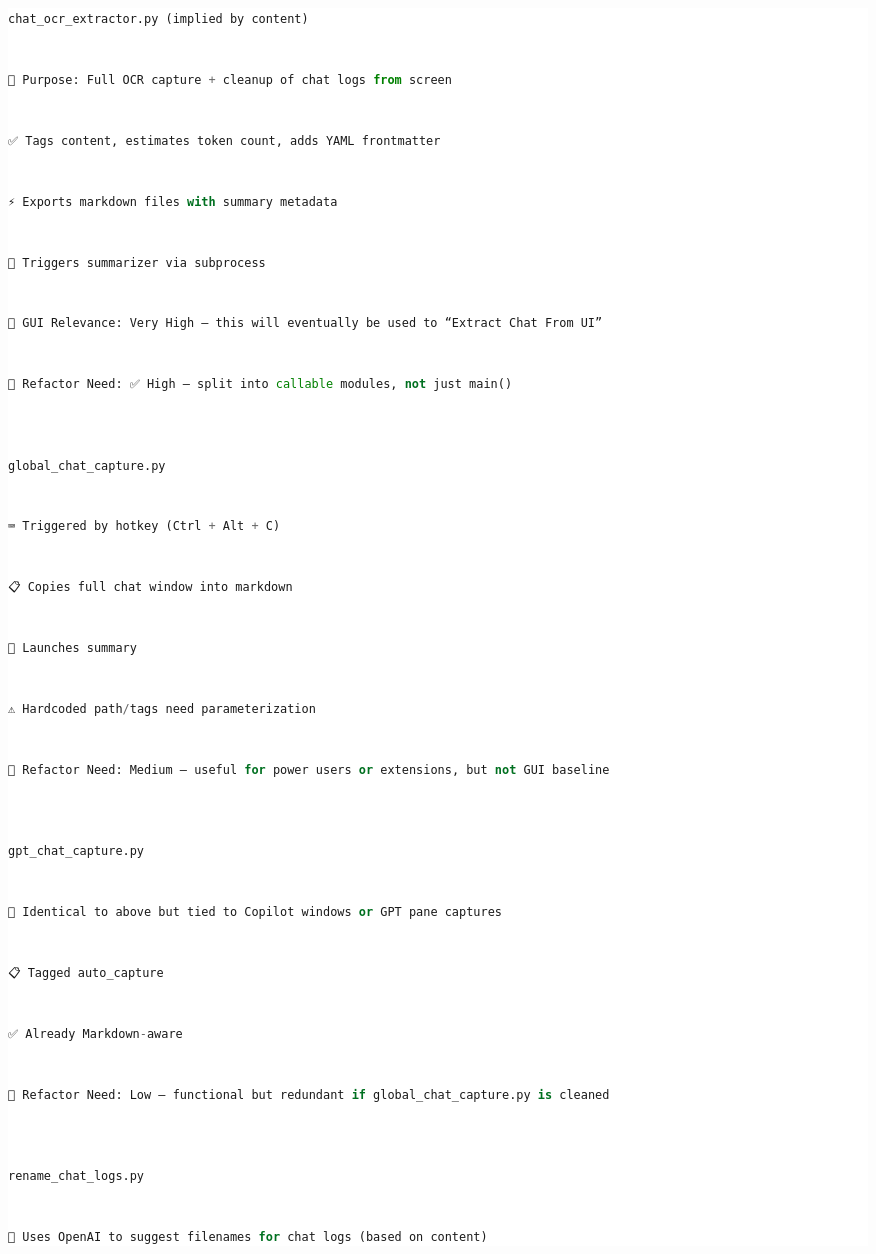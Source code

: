 ```python
chat_ocr_extractor.py (implied by content)


🧠 Purpose: Full OCR capture + cleanup of chat logs from screen


✅ Tags content, estimates token count, adds YAML frontmatter


⚡️ Exports markdown files with summary metadata


🔁 Triggers summarizer via subprocess


🧠 GUI Relevance: Very High — this will eventually be used to “Extract Chat From UI”


🔧 Refactor Need: ✅ High — split into callable modules, not just main()



global_chat_capture.py


⌨️ Triggered by hotkey (Ctrl + Alt + C)


📋 Copies full chat window into markdown


🔁 Launches summary


⚠️ Hardcoded path/tags need parameterization


🔧 Refactor Need: Medium — useful for power users or extensions, but not GUI baseline



gpt_chat_capture.py


🧠 Identical to above but tied to Copilot windows or GPT pane captures


📋 Tagged auto_capture


✅ Already Markdown-aware


🔧 Refactor Need: Low — functional but redundant if global_chat_capture.py is cleaned



rename_chat_logs.py


🧠 Uses OpenAI to suggest filenames for chat logs (based on content)


```